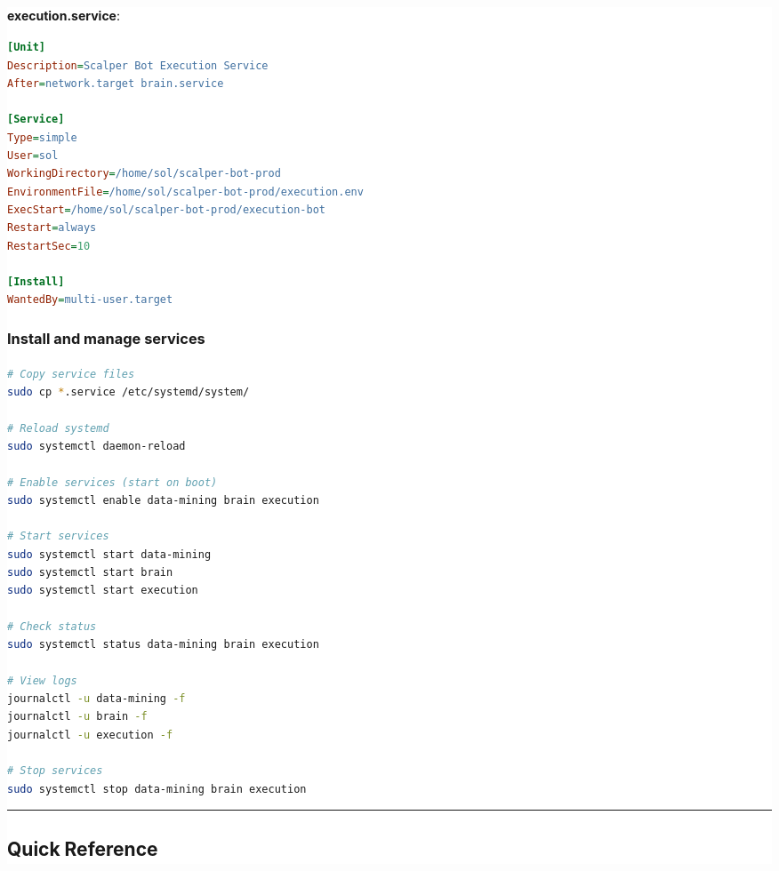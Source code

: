 **execution.service**:

```ini
[Unit]
Description=Scalper Bot Execution Service
After=network.target brain.service

[Service]
Type=simple
User=sol
WorkingDirectory=/home/sol/scalper-bot-prod
EnvironmentFile=/home/sol/scalper-bot-prod/execution.env
ExecStart=/home/sol/scalper-bot-prod/execution-bot
Restart=always
RestartSec=10

[Install]
WantedBy=multi-user.target
```

### Install and manage services

```bash
# Copy service files
sudo cp *.service /etc/systemd/system/

# Reload systemd
sudo systemctl daemon-reload

# Enable services (start on boot)
sudo systemctl enable data-mining brain execution

# Start services
sudo systemctl start data-mining
sudo systemctl start brain
sudo systemctl start execution

# Check status
sudo systemctl status data-mining brain execution

# View logs
journalctl -u data-mining -f
journalctl -u brain -f
journalctl -u execution -f

# Stop services
sudo systemctl stop data-mining brain execution
```

---

## Quick Reference
